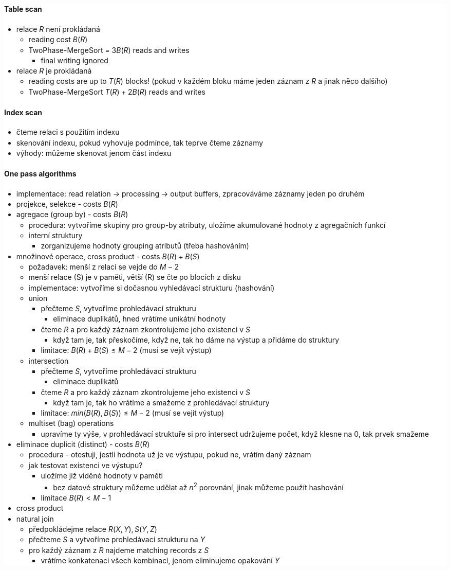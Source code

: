 #### Table scan

- relace $R$ není prokládaná
    - reading cost $B(R)$
    - TwoPhase-MergeSort = $3B(R)$ reads and writes
        - final writing ignored
- relace $R$ je prokládaná
    - reading costs are up to $T(R)$ blocks! (pokud v každém bloku máme jeden záznam z $R$ a jinak něco dalšího)
    - TwoPhase-MergeSort $T(R) + 2B(R)$ reads and writes

#### Index scan

- čteme relaci s použitím indexu
- skenování indexu, pokud vyhovuje podmínce, tak teprve čteme záznamy
- výhody: můžeme skenovat jenom část indexu

#### One pass algorithms

- implementace: read relation → processing → output buffers, zpracováváme záznamy jeden po druhém
- projekce, selekce - costs $B(R)$
- agregace (group by) - costs $B(R)$
    - procedura: vytvoříme skupiny pro group-by atributy, uložíme akumulované hodnoty z agregačních funkcí
    - interní struktury
        - zorganizujeme hodnoty grouping atributů (třeba hashováním)
- množinové operace, cross product - costs $B(R)+B(S)$
    - požadavek: menší z relací se vejde do $M-2$
    - menší relace (S) je v paměti, větší (R) se čte po blocích z disku
    - implementace: vytvoříme si dočasnou vyhledávací strukturu (hashování)
    - union
        - přečteme $S$, vytvoříme prohledávací strukturu
            - eliminace duplikátů, hned vrátíme unikátní hodnoty
        - čteme $R$ a pro každý záznam zkontrolujeme jeho existenci v $S$
            - když tam je, tak přeskočíme, když ne, tak ho dáme na výstup a přidáme do struktury
        - limitace: $B(R)+B(S) \leq M-2$ (musí se vejít výstup)
    - intersection
        - přečteme $S$, vytvoříme prohledávací strukturu
            - eliminace duplikátů
        - čteme $R$ a pro každý záznam zkontrolujeme jeho existenci v $S$
            - když tam je, tak ho vrátíme a smažeme z prohledávací struktury
        - limitace: $min(B(R),B(S)) \leq M-2$ (musí se vejít výstup)
    - multiset (bag) operations
        - upravíme ty výše, v prohledávací struktuře si pro intersect udržujeme počet, když klesne na 0, tak prvek smažeme
- eliminace duplicit (distinct) - costs $B(R)$
    - procedura - otestuji, jestli hodnota už je ve výstupu, pokud ne, vrátím daný záznam
    - jak testovat existenci ve výstupu? 
        - uložíme již viděné hodnoty v paměti
            - bez datové struktury můžeme udělat až $n^2$ porovnání, jinak můžeme použít hashování
        - limitace $B(R) < M-1$
- cross product
- natural join
    - předpokládejme relace $R(X,Y),S(Y,Z)$
    - přečteme $S$ a vytvoříme prohledávací strukturu na $Y$
    - pro každý záznam z $R$ najdeme matching records z $S$
        - vrátíme konkatenaci všech kombinací, jenom eliminujeme opakování $Y$
